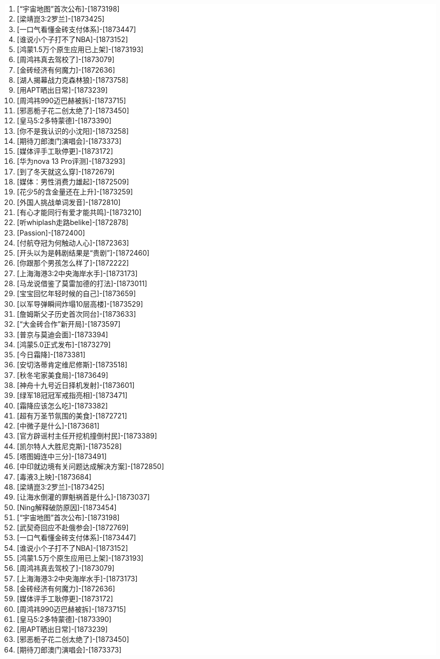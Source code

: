 1. [“宇宙地图”首次公布]-[1873198]
1. [梁靖崑3:2罗兰]-[1873425]
1. [一口气看懂金砖支付体系]-[1873447]
1. [谁说小个子打不了NBA]-[1873152]
1. [鸿蒙1.5万个原生应用已上架]-[1873193]
1. [周鸿祎真去驾校了]-[1873079]
1. [金砖经济有何魔力]-[1872636]
1. [湖人揭幕战力克森林狼]-[1873758]
1. [用APT晒出日常]-[1873239]
1. [周鸿祎990迈巴赫被拆]-[1873715]
1. [邪恶栀子花二创太绝了]-[1873450]
1. [皇马5:2多特蒙德]-[1873390]
1. [你不是我认识的小沈阳]-[1873258]
1. [期待刀郎澳门演唱会]-[1873373]
1. [媒体评手工耿停更]-[1873172]
1. [华为nova 13 Pro评测]-[1873293]
1. [到了冬天就这么穿]-[1872679]
1. [媒体：男性消费力雄起]-[1872509]
1. [花少5的含金量还在上升]-[1873259]
1. [外国人挑战单词发音]-[1872810]
1. [有心才能同行有爱才能共鸣]-[1873210]
1. [听whiplash走路belike]-[1872878]
1. [Passion]-[1872400]
1. [付航夺冠为何触动人心]-[1872363]
1. [开头以为是韩剧结果是“贵剧”]-[1872460]
1. [你跟那个男孩怎么样了]-[1872222]
1. [上海海港3:2中央海岸水手]-[1873173]
1. [马龙说借鉴了莫雷加德的打法]-[1873011]
1. [宝宝回忆年轻时候的自己]-[1873659]
1. [以军导弹瞬间炸塌10层高楼]-[1873529]
1. [詹姆斯父子历史首次同台]-[1873633]
1. [“大金砖合作”新开局]-[1873597]
1. [普京与莫迪会面]-[1873394]
1. [鸿蒙5.0正式发布]-[1873279]
1. [今日霜降]-[1873381]
1. [安切洛蒂肯定维尼修斯]-[1873518]
1. [秋冬宅家美食局]-[1873649]
1. [神舟十九号近日择机发射]-[1873601]
1. [绿军18冠冠军戒指亮相]-[1873471]
1. [霜降应该怎么吃]-[1873382]
1. [超有万圣节氛围的美食]-[1872721]
1. [中微子是什么]-[1873681]
1. [官方辟谣村主任开挖机撞倒村民]-[1873389]
1. [凯尔特人大胜尼克斯]-[1873528]
1. [塔图姆连中三分]-[1873491]
1. [中印就边境有关问题达成解决方案]-[1872850]
1. [毒液3上映]-[1873684]
1. [梁靖崑3:2罗兰]-[1873425]
1. [让海水倒灌的罪魁祸首是什么]-[1873037]
1. [Ning解释破防原因]-[1873454]
1. [“宇宙地图”首次公布]-[1873198]
1. [武契奇回应不赴俄参会]-[1872769]
1. [一口气看懂金砖支付体系]-[1873447]
1. [谁说小个子打不了NBA]-[1873152]
1. [鸿蒙1.5万个原生应用已上架]-[1873193]
1. [周鸿祎真去驾校了]-[1873079]
1. [上海海港3:2中央海岸水手]-[1873173]
1. [金砖经济有何魔力]-[1872636]
1. [媒体评手工耿停更]-[1873172]
1. [周鸿祎990迈巴赫被拆]-[1873715]
1. [皇马5:2多特蒙德]-[1873390]
1. [用APT晒出日常]-[1873239]
1. [邪恶栀子花二创太绝了]-[1873450]
1. [期待刀郎澳门演唱会]-[1873373]